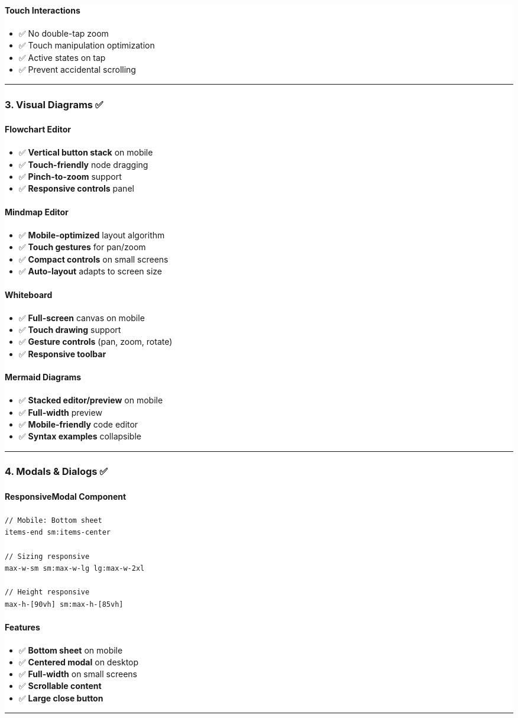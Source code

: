 #### Touch Interactions
- ✅ No double-tap zoom
- ✅ Touch manipulation optimization
- ✅ Active states on tap
- ✅ Prevent accidental scrolling

---

### 3. **Visual Diagrams** ✅

#### Flowchart Editor
- ✅ **Vertical button stack** on mobile
- ✅ **Touch-friendly** node dragging
- ✅ **Pinch-to-zoom** support
- ✅ **Responsive controls** panel

#### Mindmap Editor
- ✅ **Mobile-optimized** layout algorithm
- ✅ **Touch gestures** for pan/zoom
- ✅ **Compact controls** on small screens
- ✅ **Auto-layout** adapts to screen size

#### Whiteboard
- ✅ **Full-screen** canvas on mobile
- ✅ **Touch drawing** support
- ✅ **Gesture controls** (pan, zoom, rotate)
- ✅ **Responsive toolbar**

#### Mermaid Diagrams
- ✅ **Stacked editor/preview** on mobile
- ✅ **Full-width** preview
- ✅ **Mobile-friendly** code editor
- ✅ **Syntax examples** collapsible

---

### 4. **Modals & Dialogs** ✅

#### ResponsiveModal Component
```tsx
// Mobile: Bottom sheet
items-end sm:items-center

// Sizing responsive
max-w-sm sm:max-w-lg lg:max-w-2xl

// Height responsive
max-h-[90vh] sm:max-h-[85vh]
```

#### Features
- ✅ **Bottom sheet** on mobile
- ✅ **Centered modal** on desktop
- ✅ **Full-width** on small screens
- ✅ **Scrollable content**
- ✅ **Large close button**

---
